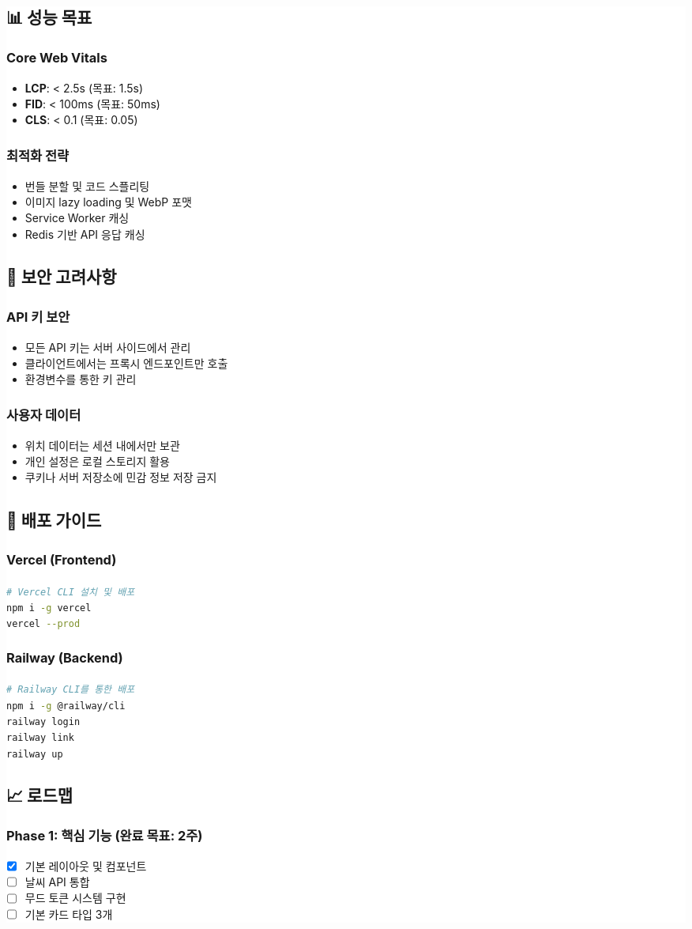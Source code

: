 ## 📊 성능 목표

### Core Web Vitals
- **LCP**: < 2.5s (목표: 1.5s)
- **FID**: < 100ms (목표: 50ms)  
- **CLS**: < 0.1 (목표: 0.05)

### 최적화 전략
- 번들 분할 및 코드 스플리팅
- 이미지 lazy loading 및 WebP 포맷
- Service Worker 캐싱
- Redis 기반 API 응답 캐싱

## 🔐 보안 고려사항

### API 키 보안
- 모든 API 키는 서버 사이드에서 관리
- 클라이언트에서는 프록시 엔드포인트만 호출
- 환경변수를 통한 키 관리

### 사용자 데이터
- 위치 데이터는 세션 내에서만 보관
- 개인 설정은 로컬 스토리지 활용
- 쿠키나 서버 저장소에 민감 정보 저장 금지

## 🚀 배포 가이드

### Vercel (Frontend)
```bash
# Vercel CLI 설치 및 배포
npm i -g vercel
vercel --prod
```

### Railway (Backend)
```bash
# Railway CLI를 통한 배포
npm i -g @railway/cli
railway login
railway link
railway up
```

## 📈 로드맵

### Phase 1: 핵심 기능 (완료 목표: 2주)
- [x] 기본 레이아웃 및 컴포넌트
- [ ] 날씨 API 통합
- [ ] 무드 토큰 시스템 구현
- [ ] 기본 카드 타입 3개

